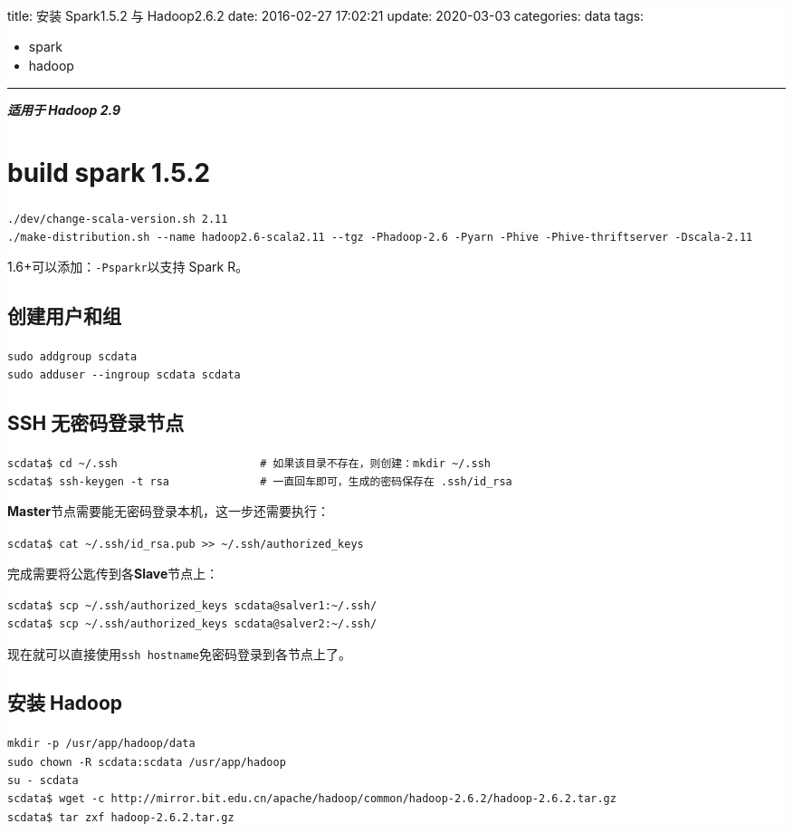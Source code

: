 title: 安装 Spark1.5.2 与 Hadoop2.6.2
date: 2016-02-27 17:02:21
update: 2020-03-03
categories: data
tags:

- spark
- hadoop

---

**_适用于 Hadoop 2.9_**

# build spark 1.5.2

```
./dev/change-scala-version.sh 2.11
./make-distribution.sh --name hadoop2.6-scala2.11 --tgz -Phadoop-2.6 -Pyarn -Phive -Phive-thriftserver -Dscala-2.11
```

1.6+可以添加：`-Psparkr`以支持 Spark R。

## 创建用户和组

```
sudo addgroup scdata
sudo adduser --ingroup scdata scdata
```

## SSH 无密码登录节点

```
scdata$ cd ~/.ssh                      # 如果该目录不存在，则创建：mkdir ~/.ssh
scdata$ ssh-keygen -t rsa              # 一直回车即可，生成的密码保存在 .ssh/id_rsa
```

**Master**节点需要能无密码登录本机，这一步还需要执行：

```
scdata$ cat ~/.ssh/id_rsa.pub >> ~/.ssh/authorized_keys
```

完成需要将公匙传到各**Slave**节点上：

```
scdata$ scp ~/.ssh/authorized_keys scdata@salver1:~/.ssh/
scdata$ scp ~/.ssh/authorized_keys scdata@salver2:~/.ssh/
```

现在就可以直接使用`ssh hostname`免密码登录到各节点上了。

## 安装 Hadoop

```
mkdir -p /usr/app/hadoop/data
sudo chown -R scdata:scdata /usr/app/hadoop
su - scdata
scdata$ wget -c http://mirror.bit.edu.cn/apache/hadoop/common/hadoop-2.6.2/hadoop-2.6.2.tar.gz
scdata$ tar zxf hadoop-2.6.2.tar.gz
```
